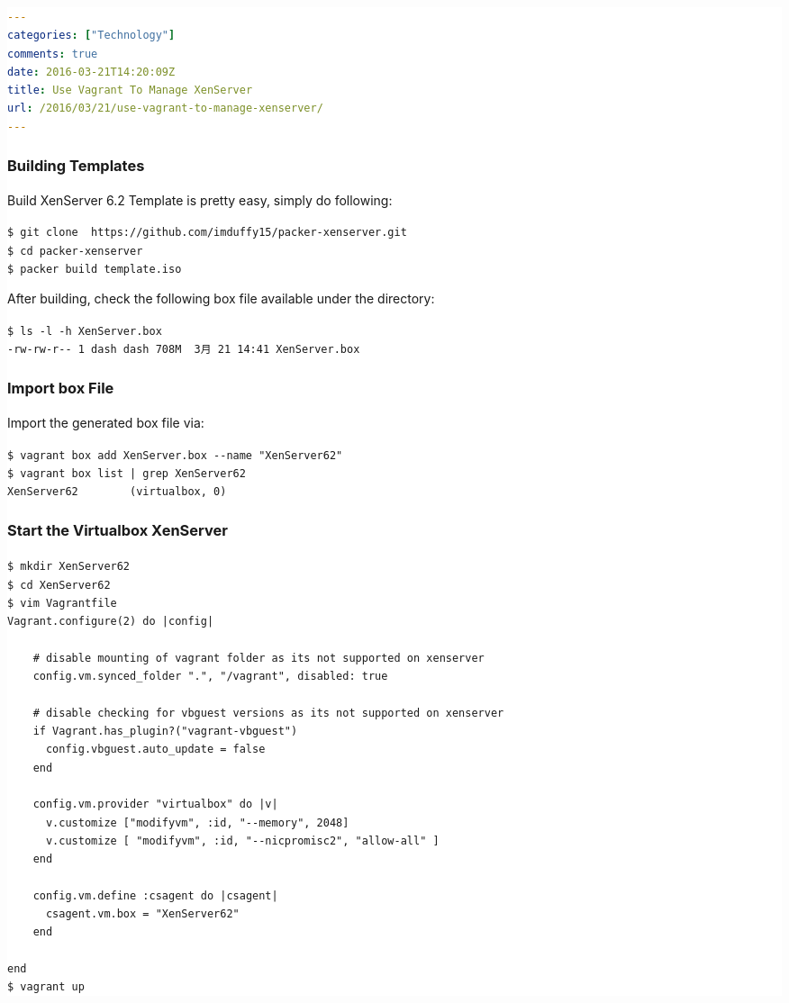 ```yaml
---
categories: ["Technology"]
comments: true
date: 2016-03-21T14:20:09Z
title: Use Vagrant To Manage XenServer
url: /2016/03/21/use-vagrant-to-manage-xenserver/
---
```


### Building Templates
Build XenServer 6.2 Template is pretty easy, simply do following:      

```
$ git clone  https://github.com/imduffy15/packer-xenserver.git
$ cd packer-xenserver
$ packer build template.iso
```
After building, check the following box file available under the directory:     

```
$ ls -l -h XenServer.box 
-rw-rw-r-- 1 dash dash 708M  3月 21 14:41 XenServer.box
```
### Import box File
Import the generated box file via:    

```
$ vagrant box add XenServer.box --name "XenServer62"
$ vagrant box list | grep XenServer62
XenServer62        (virtualbox, 0)
```

### Start the Virtualbox XenServer

```
$ mkdir XenServer62
$ cd XenServer62 
$ vim Vagrantfile
Vagrant.configure(2) do |config|

    # disable mounting of vagrant folder as its not supported on xenserver
    config.vm.synced_folder ".", "/vagrant", disabled: true

    # disable checking for vbguest versions as its not supported on xenserver
    if Vagrant.has_plugin?("vagrant-vbguest")
      config.vbguest.auto_update = false
    end

    config.vm.provider "virtualbox" do |v|
      v.customize ["modifyvm", :id, "--memory", 2048]
      v.customize [ "modifyvm", :id, "--nicpromisc2", "allow-all" ]
    end

    config.vm.define :csagent do |csagent|
      csagent.vm.box = "XenServer62"
    end

end
$ vagrant up
```
